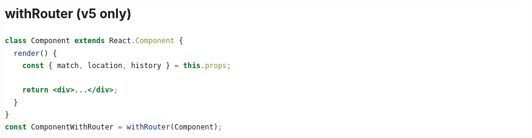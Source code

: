 
## withRouter (v5 only)
```jsx
class Component extends React.Component {
  render() {
    const { match, location, history } = this.props;

    return <div>...</div>;
  }
}
const ComponentWithRouter = withRouter(Component);
```
